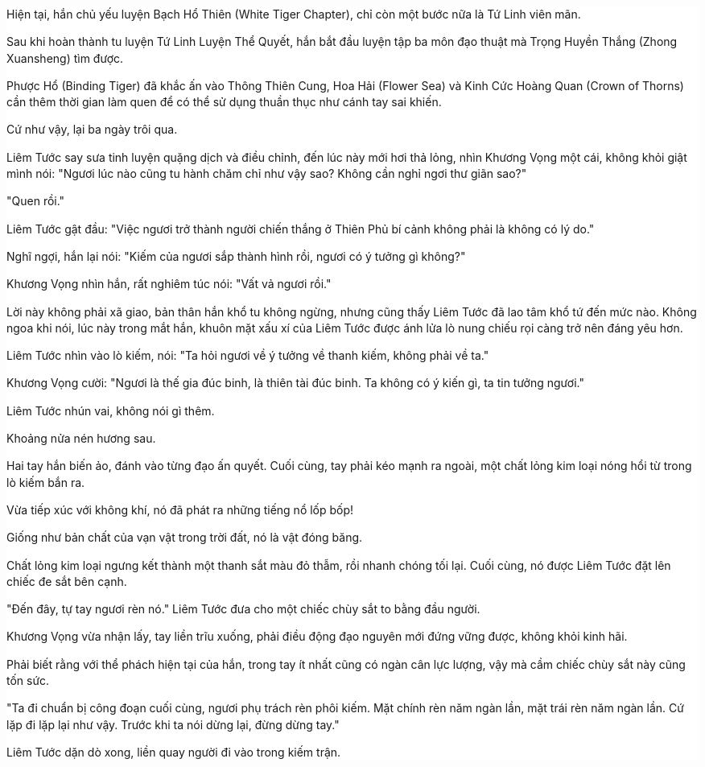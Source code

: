 Hiện tại, hắn chủ yếu luyện Bạch Hổ Thiên (White Tiger Chapter), chỉ còn một bước nữa là Tứ Linh viên mãn.

Sau khi hoàn thành tu luyện Tứ Linh Luyện Thể Quyết, hắn bắt đầu luyện tập ba môn đạo thuật mà Trọng Huyền Thắng (Zhong Xuansheng) tìm được.

Phược Hổ (Binding Tiger) đã khắc ấn vào Thông Thiên Cung, Hoa Hải (Flower Sea) và Kinh Cức Hoàng Quan (Crown of Thorns) cần thêm thời gian làm quen để có thể sử dụng thuần thục như cánh tay sai khiến.

Cứ như vậy, lại ba ngày trôi qua.

Liêm Tước say sưa tinh luyện quặng dịch và điều chỉnh, đến lúc này mới hơi thả lỏng, nhìn Khương Vọng một cái, không khỏi giật mình nói: "Ngươi lúc nào cũng tu hành chăm chỉ như vậy sao? Không cần nghỉ ngơi thư giãn sao?"

"Quen rồi."

Liêm Tước gật đầu: "Việc ngươi trở thành người chiến thắng ở Thiên Phủ bí cảnh không phải là không có lý do."

Nghĩ ngợi, hắn lại nói: "Kiếm của ngươi sắp thành hình rồi, ngươi có ý tưởng gì không?"

Khương Vọng nhìn hắn, rất nghiêm túc nói: "Vất vả ngươi rồi."

Lời này không phải xã giao, bản thân hắn khổ tu không ngừng, nhưng cũng thấy Liêm Tước đã lao tâm khổ tứ đến mức nào. Không ngoa khi nói, lúc này trong mắt hắn, khuôn mặt xấu xí của Liêm Tước được ánh lửa lò nung chiếu rọi càng trở nên đáng yêu hơn.

Liêm Tước nhìn vào lò kiếm, nói: "Ta hỏi ngươi về ý tưởng về thanh kiếm, không phải về ta."

Khương Vọng cười: "Ngươi là thế gia đúc binh, là thiên tài đúc binh. Ta không có ý kiến gì, ta tin tưởng ngươi."

Liêm Tước nhún vai, không nói gì thêm.

Khoảng nửa nén hương sau.

Hai tay hắn biến ảo, đánh vào từng đạo ấn quyết. Cuối cùng, tay phải kéo mạnh ra ngoài, một chất lỏng kim loại nóng hổi từ trong lò kiếm bắn ra.

Vừa tiếp xúc với không khí, nó đã phát ra những tiếng nổ lốp bốp!

Giống như bản chất của vạn vật trong trời đất, nó là vật đóng băng.

Chất lỏng kim loại ngưng kết thành một thanh sắt màu đỏ thẫm, rồi nhanh chóng tối lại. Cuối cùng, nó được Liêm Tước đặt lên chiếc đe sắt bên cạnh.

"Đến đây, tự tay ngươi rèn nó." Liêm Tước đưa cho một chiếc chùy sắt to bằng đầu người.

Khương Vọng vừa nhận lấy, tay liền trĩu xuống, phải điều động đạo nguyên mới đứng vững được, không khỏi kinh hãi.

Phải biết rằng với thể phách hiện tại của hắn, trong tay ít nhất cũng có ngàn cân lực lượng, vậy mà cầm chiếc chùy sắt này cũng tốn sức.

"Ta đi chuẩn bị công đoạn cuối cùng, ngươi phụ trách rèn phôi kiếm. Mặt chính rèn năm ngàn lần, mặt trái rèn năm ngàn lần. Cứ lặp đi lặp lại như vậy. Trước khi ta nói dừng lại, đừng dừng tay."

Liêm Tước dặn dò xong, liền quay người đi vào trong kiếm trận.
